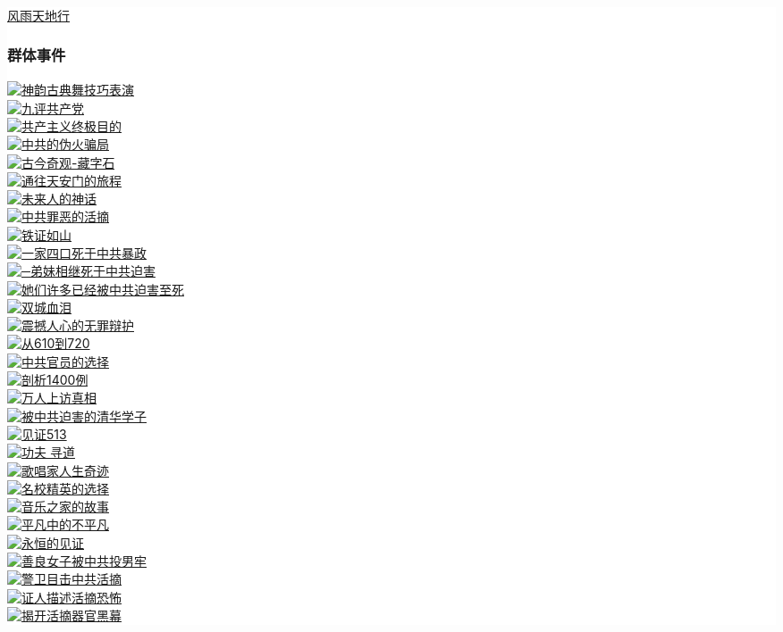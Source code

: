 <a href="https://git.io/fjHp4" rel="nofollow">风雨天地行</a></p></td></tr><tr><td width="707"><h3><p><strong>群体事件</strong></p></h3></td><td VALIGN=TOP rowspan=50><a href="https://git.io/fj9l0" target="_blank"><img width="130" src="https://raw.githubusercontent.com/mthry289/djy/master/gb/130/gudianwu.jpg" title="神韵古典舞技巧表演" alt="神韵古典舞技巧表演"></a><br><a href="https://git.io/fj9la" target="_blank"><img width="130" src="https://raw.githubusercontent.com/mthry289/djy/master/gb/130/9ping.jpg" title="九评共产党" alt="九评共产党"></a><br><a href="https://git.io/fj9lr" target="_blank"><img width="130" src="https://raw.githubusercontent.com/mthry289/djy/master/gb/130/communism.jpg" title="共产主义终极目的" alt="共产主义终极目的"></a><br><a href="https://git.io/fjFNJ" target="_blank"><img width="130" src="https://raw.githubusercontent.com/mthry289/djy/master/gb/130/weihuo.jpg" title="中共的伪火骗局" alt="中共的伪火骗局"></a><br><a href="https://git.io/fj9lK" target="_blank"><img width="130" src="https://raw.githubusercontent.com/mthry289/djy/master/gb/130/changzhi.jpg" title="古今奇观-藏字石" alt="古今奇观-藏字石"></a><br><a href="https://git.io/fj9lP" target="_blank"><img width="130" src="https://raw.githubusercontent.com/mthry289/djy/master/gb/130/tianan.jpg" title="通往天安门的旅程" alt="通往天安门的旅程"></a><br><a href="https://git.io/fj9lX" target="_blank"><img width="130" src="https://raw.githubusercontent.com/mthry289/djy/master/gb/130/weilai.jpg" title="未来人的神话" alt="未来人的神话"></a><br><a href="https://git.io/fj9l1" target="_blank"><img width="130" src="https://raw.githubusercontent.com/mthry289/djy/master/gb/130/ji-zy.jpg" title="中共罪恶的活摘" alt="中共罪恶的活摘"></a><br><a href="https://git.io/fj9lM" target="_blank"><img width="130" src="https://raw.githubusercontent.com/mthry289/djy/master/gb/130/huozhai.jpg" title="铁证如山" alt="铁证如山"></a><br><a href="https://git.io/fj9lD" target="_blank"><img width="130" src="https://raw.githubusercontent.com/mthry289/djy/master/gb/130/4ke.jpg" title="一家四口死于中共暴政" alt="一家四口死于中共暴政"></a><br><a href="https://git.io/fj9ly" target="_blank"><img width="130" src="https://raw.githubusercontent.com/mthry289/djy/master/gb/130/jie-di.jpg" title="─弟妹相继死于中共迫害" alt="─弟妹相继死于中共迫害"></a><br><a href="https://git.io/fj9lS" target="_blank"><img width="130" src="https://raw.githubusercontent.com/mthry289/djy/master/gb/130/ma-sj.jpg" title="她们许多已经被中共迫害至死" alt="她们许多已经被中共迫害至死"></a><br><a href="https://git.io/fj9l9" target="_blank"><img width="130" src="https://raw.githubusercontent.com/mthry289/djy/master/gb/130/shuan-cxl.jpg" title="双城血泪" alt="双城血泪"></a><br><a href="https://git.io/fj9lH" target="_blank"><img width="130" src="https://raw.githubusercontent.com/mthry289/djy/master/gb/130/wu-zbh.jpg" title="震撼人心的无罪辩护" alt="震撼人心的无罪辩护"></a><br><a href="https://git.io/fj9lQ" target="_blank"><img width="130" src="https://raw.githubusercontent.com/mthry289/djy/master/gb/130/6c10-720.jpg" title="从610到720" alt="从610到720"></a><br><a href="https://git.io/fj9l7" target="_blank"><img width="130" src="https://raw.githubusercontent.com/mthry289/djy/master/gb/130/xian-z.jpg" title="中共官员的选择" alt="中共官员的选择"></a><br><a href="https://git.io/fj9l5" target="_blank"><img width="130" src="https://raw.githubusercontent.com/mthry289/djy/master/gb/130/1400l.jpg" title="剖析1400例" alt="剖析1400例"></a><br><a href="https://git.io/fj9lb" target="_blank"><img width="130" src="https://raw.githubusercontent.com/mthry289/djy/master/gb/130/425.jpg" title="万人上访真相" alt="万人上访真相"></a><br><a href="https://git.io/fj9lN" target="_blank"><img width="130" src="https://raw.githubusercontent.com/mthry289/djy/master/gb/130/qing-h.jpg" title="被中共迫害的清华学子" alt="被中共迫害的清华学子"></a><br><a href="https://git.io/fj9lx" target="_blank"><img width="130" src="https://raw.githubusercontent.com/mthry289/djy/master/gb/130/jian-z513.jpg" title="见证513" alt="见证513"></a><br><a href="https://git.io/fj9lp" target="_blank"><img width="130" src="https://raw.githubusercontent.com/mthry289/djy/master/gb/130/gongfu.jpg" title="功夫 寻道" alt="功夫 寻道"></a><br><a href="https://git.io/fj9lh" target="_blank"><img width="130" src="https://raw.githubusercontent.com/mthry289/djy/master/gb/130/guangguimian.jpg" title="歌唱家人生奇迹" alt="歌唱家人生奇迹"></a><br><a href="https://git.io/fj9lj" target="_blank"><img width="130" src="https://raw.githubusercontent.com/mthry289/djy/master/gb/130/ming-jjy.jpg" title="名校精英的选择" alt="名校精英的选择"></a><br><a href="https://git.io/fj98e" target="_blank"><img width="130" src="https://raw.githubusercontent.com/mthry289/djy/master/gb/130/yin-lj.jpg" title="音乐之家的故事" alt="音乐之家的故事"></a><br><a href="https://git.io/fj98v" target="_blank"><img width="130" src="https://raw.githubusercontent.com/mthry289/djy/master/gb/130/ming-hsf.jpg" title="平凡中的不平凡" alt="平凡中的不平凡"></a><br><a href="https://github.com/mthry289/www/blob/master/README.md?dfh#9" target="_blank"><img width="130" src="https://raw.githubusercontent.com/mthry289/djy/master/gb/130/yong-h.jpg" title="永恒的见证"  alt="永恒的见证"></a><br><a href="https://github.com/mthry289/djy/blob/master/gb/13/9/29/n3974789.md?dfh#1" target="_blank"><img width="130" src="https://raw.githubusercontent.com/mthry289/djy/master/gb/130/shang-lnz.jpg" title="善良女子被中共投男牢"  alt="善良女子被中共投男牢"></a><br><a href="https://github.com/mthry289/djy/blob/master/gb/16/3/16/n4663449.md?dfh#1" target="_blank"><img width="130" src="https://raw.githubusercontent.com/mthry289/djy/master/gb/130/huo-z3.jpg" title="警卫目击中共活摘"  alt="警卫目击中共活摘"></a><br><a href="https://github.com/mthry289/djy/blob/master/gb/16/8/7/n8177641.md?dfh#1" target="_blank"><img width="130" src="https://raw.githubusercontent.com/mthry289/djy/master/gb/130/huo-z4.jpg" title="证人描述活摘恐怖"  alt="证人描述活摘恐怖"></a><br><a href="https://github.com/mthry289/djy/blob/master/gb/10/4/19/n2881569.md?dfh#1" target="_blank"><img width="130" src="https://raw.githubusercontent.com/mthry289/djy/master/gb/130/huo-z1.jpg" title="揭开活摘器官黑幕"  alt="揭开活摘器官黑幕"></a><br>